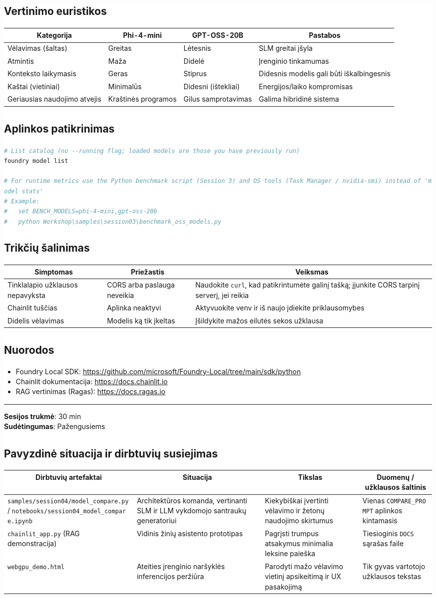 ## Vertinimo euristikos

| Kategorija | Phi-4-mini | GPT-OSS-20B | Pastabos |
|------------|------------|-------------|----------|
| Vėlavimas (šaltas) | Greitas | Lėtesnis | SLM greitai įšyla |
| Atmintis | Maža | Didelė | Įrenginio tinkamumas |
| Konteksto laikymasis | Geras | Stiprus | Didesnis modelis gali būti iškalbingesnis |
| Kaštai (vietiniai) | Minimalūs | Didesni (ištekliai) | Energijos/laiko kompromisas |
| Geriausias naudojimo atvejis | Kraštinės programos | Gilus samprotavimas | Galima hibridinė sistema |

## Aplinkos patikrinimas

```powershell
# List catalog (no --running flag; loaded models are those you have previously run)
foundry model list

# For runtime metrics use the Python benchmark script (Session 3) and OS tools (Task Manager / nvidia-smi) instead of 'model stats'
# Example:
#   set BENCH_MODELS=phi-4-mini,gpt-oss-20b
#   python Workshop\samples\session03\benchmark_oss_models.py
```

## Trikčių šalinimas

| Simptomas | Priežastis | Veiksmas |
|-----------|------------|----------|
| Tinklalapio užklausos nepavyksta | CORS arba paslauga neveikia | Naudokite `curl`, kad patikrintumėte galinį tašką; įjunkite CORS tarpinį serverį, jei reikia |
| Chainlit tuščias | Aplinka neaktyvi | Aktyvuokite venv ir iš naujo įdiekite priklausomybes |
| Didelis vėlavimas | Modelis ką tik įkeltas | Įšildykite mažos eilutės sekos užklausa |

## Nuorodos

- Foundry Local SDK: https://github.com/microsoft/Foundry-Local/tree/main/sdk/python
- Chainlit dokumentacija: https://docs.chainlit.io
- RAG vertinimas (Ragas): https://docs.ragas.io

---

**Sesijos trukmė**: 30 min  
**Sudėtingumas**: Pažengusiems

## Pavyzdinė situacija ir dirbtuvių susiejimas

| Dirbtuvių artefaktai | Situacija | Tikslas | Duomenų / užklausos šaltinis |
|----------------------|-----------|---------|-----------------------------|
| `samples/session04/model_compare.py` / `notebooks/session04_model_compare.ipynb` | Architektūros komanda, vertinanti SLM ir LLM vykdomojo santraukų generatoriui | Kiekybiškai įvertinti vėlavimo ir žetonų naudojimo skirtumus | Vienas `COMPARE_PROMPT` aplinkos kintamasis |
| `chainlit_app.py` (RAG demonstracija) | Vidinis žinių asistento prototipas | Pagrįsti trumpus atsakymus minimalia leksine paieška | Tiesioginis `DOCS` sąrašas faile |
| `webgpu_demo.html` | Ateities įrenginio naršyklės inferencijos peržiūra | Parodyti mažo vėlavimo vietinį apsikeitimą ir UX pasakojimą | Tik gyvas vartotojo užklausos tekstas |

